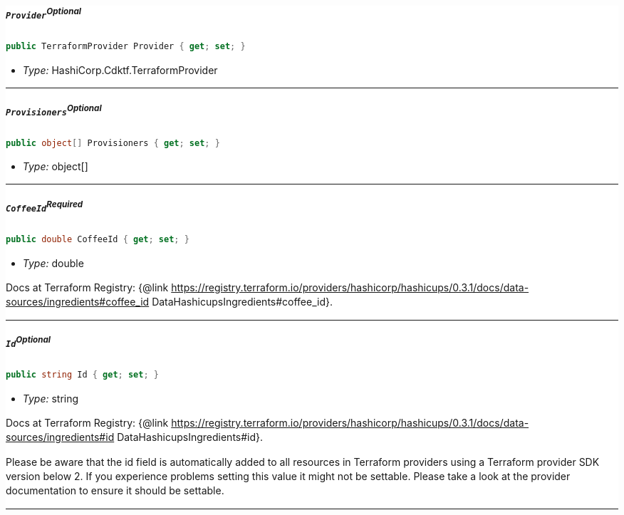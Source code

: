 ##### `Provider`<sup>Optional</sup> <a name="Provider" id="@cdktf/provider-hashicups.dataHashicupsIngredients.DataHashicupsIngredientsConfig.property.provider"></a>

```csharp
public TerraformProvider Provider { get; set; }
```

- *Type:* HashiCorp.Cdktf.TerraformProvider

---

##### `Provisioners`<sup>Optional</sup> <a name="Provisioners" id="@cdktf/provider-hashicups.dataHashicupsIngredients.DataHashicupsIngredientsConfig.property.provisioners"></a>

```csharp
public object[] Provisioners { get; set; }
```

- *Type:* object[]

---

##### `CoffeeId`<sup>Required</sup> <a name="CoffeeId" id="@cdktf/provider-hashicups.dataHashicupsIngredients.DataHashicupsIngredientsConfig.property.coffeeId"></a>

```csharp
public double CoffeeId { get; set; }
```

- *Type:* double

Docs at Terraform Registry: {@link https://registry.terraform.io/providers/hashicorp/hashicups/0.3.1/docs/data-sources/ingredients#coffee_id DataHashicupsIngredients#coffee_id}.

---

##### `Id`<sup>Optional</sup> <a name="Id" id="@cdktf/provider-hashicups.dataHashicupsIngredients.DataHashicupsIngredientsConfig.property.id"></a>

```csharp
public string Id { get; set; }
```

- *Type:* string

Docs at Terraform Registry: {@link https://registry.terraform.io/providers/hashicorp/hashicups/0.3.1/docs/data-sources/ingredients#id DataHashicupsIngredients#id}.

Please be aware that the id field is automatically added to all resources in Terraform providers using a Terraform provider SDK version below 2.
If you experience problems setting this value it might not be settable. Please take a look at the provider documentation to ensure it should be settable.

---
